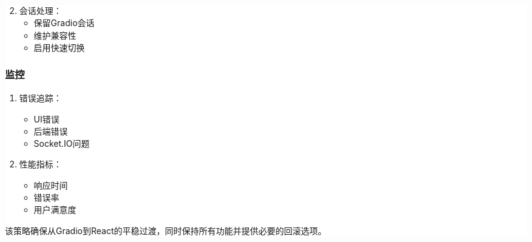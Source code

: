 2. 会话处理：
   - 保留Gradio会话
   - 维护兼容性
   - 启用快速切换

### 监控
1. 错误追踪：
   - UI错误
   - 后端错误
   - Socket.IO问题

2. 性能指标：
   - 响应时间
   - 错误率
   - 用户满意度

该策略确保从Gradio到React的平稳过渡，同时保持所有功能并提供必要的回滚选项。
